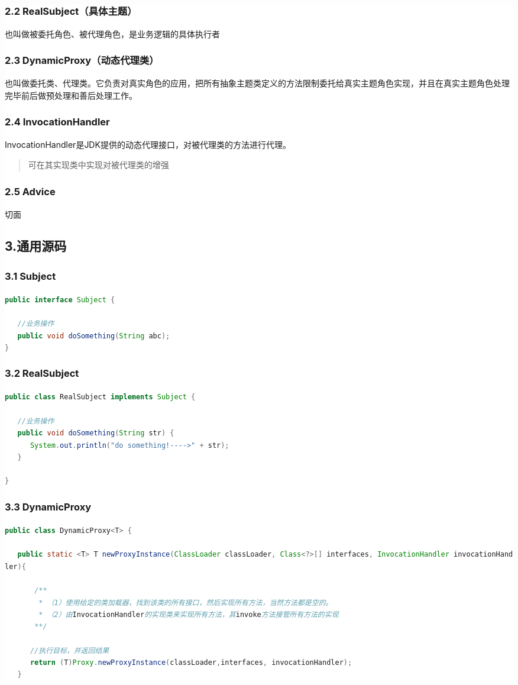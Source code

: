 
### 2.2 RealSubject（具体主题）

也叫做被委托角色、被代理角色，是业务逻辑的具体执行者



### 2.3 DynamicProxy（动态代理类）

也叫做委托类、代理类。它负责对真实角色的应用，把所有抽象主题类定义的方法限制委托给真实主题角色实现，并且在真实主题角色处理完毕前后做预处理和善后处理工作。

### 2.4 InvocationHandler

InvocationHandler是JDK提供的动态代理接口，对被代理类的方法进行代理。

> 可在其实现类中实现对被代理类的增强



### 2.5 Advice

切面



## 3.通用源码

### 3.1 Subject

```java
public interface Subject {
   
   //业务操作
   public void doSomething(String abc);
}
```



### 3.2 RealSubject

```java
public class RealSubject implements Subject {

   //业务操作
   public void doSomething(String str) {
      System.out.println("do something!---->" + str);
   }

}
```



### 3.3 DynamicProxy

```java
public class DynamicProxy<T> {

   public static <T> T newProxyInstance(ClassLoader classLoader, Class<?>[] interfaces, InvocationHandler invocationHandler){
       
       /**
        * （1）使用给定的类加载器，找到该类的所有接口，然后实现所有方法，当然方法都是空的。
        * （2）由InvocationHandler的实现类来实现所有方法，其invoke方法接管所有方法的实现
       **/
       
      //执行目标，并返回结果
      return (T)Proxy.newProxyInstance(classLoader,interfaces, invocationHandler);       
   }
```
